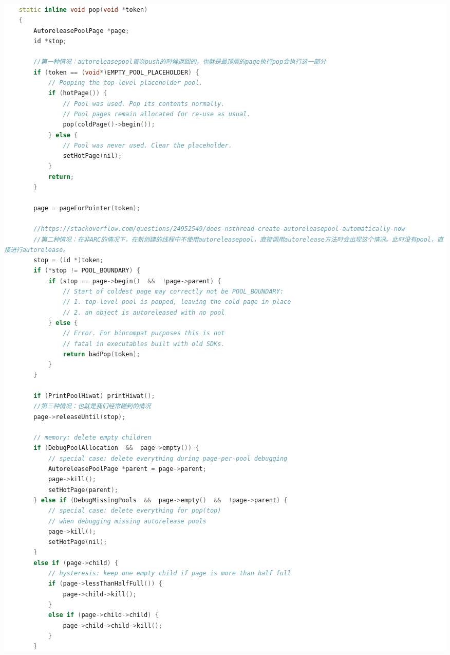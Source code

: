 ```c++
    static inline void pop(void *token) 
    {
        AutoreleasePoolPage *page;
        id *stop;

        //第一种情况：autoreleasepool首次push的时候返回的，也就是最顶层的page执行pop会执行这一部分
        if (token == (void*)EMPTY_POOL_PLACEHOLDER) {
            // Popping the top-level placeholder pool.
            if (hotPage()) {
                // Pool was used. Pop its contents normally.
                // Pool pages remain allocated for re-use as usual.
                pop(coldPage()->begin());
            } else {
                // Pool was never used. Clear the placeholder.
                setHotPage(nil);
            }
            return;
        }

        page = pageForPointer(token);
        
        //https://stackoverflow.com/questions/24952549/does-nsthread-create-autoreleasepool-automatically-now
        //第二种情况：在非ARC的情况下，在新创建的线程中不使用autoreleasepool，直接调用autorelease方法时会出现这个情况。此时没有pool，直接进行autorelease。
        stop = (id *)token;
        if (*stop != POOL_BOUNDARY) {
            if (stop == page->begin()  &&  !page->parent) {
                // Start of coldest page may correctly not be POOL_BOUNDARY:
                // 1. top-level pool is popped, leaving the cold page in place
                // 2. an object is autoreleased with no pool
            } else {
                // Error. For bincompat purposes this is not 
                // fatal in executables built with old SDKs.
                return badPop(token);
            }
        }

        if (PrintPoolHiwat) printHiwat();
        //第三种情况：也就是我们经常碰到的情况
        page->releaseUntil(stop);

        // memory: delete empty children
        if (DebugPoolAllocation  &&  page->empty()) {
            // special case: delete everything during page-per-pool debugging
            AutoreleasePoolPage *parent = page->parent;
            page->kill();
            setHotPage(parent);
        } else if (DebugMissingPools  &&  page->empty()  &&  !page->parent) {
            // special case: delete everything for pop(top) 
            // when debugging missing autorelease pools
            page->kill();
            setHotPage(nil);
        } 
        else if (page->child) {
            // hysteresis: keep one empty child if page is more than half full
            if (page->lessThanHalfFull()) {
                page->child->kill();
            }
            else if (page->child->child) {
                page->child->child->kill();
            }
        }
```